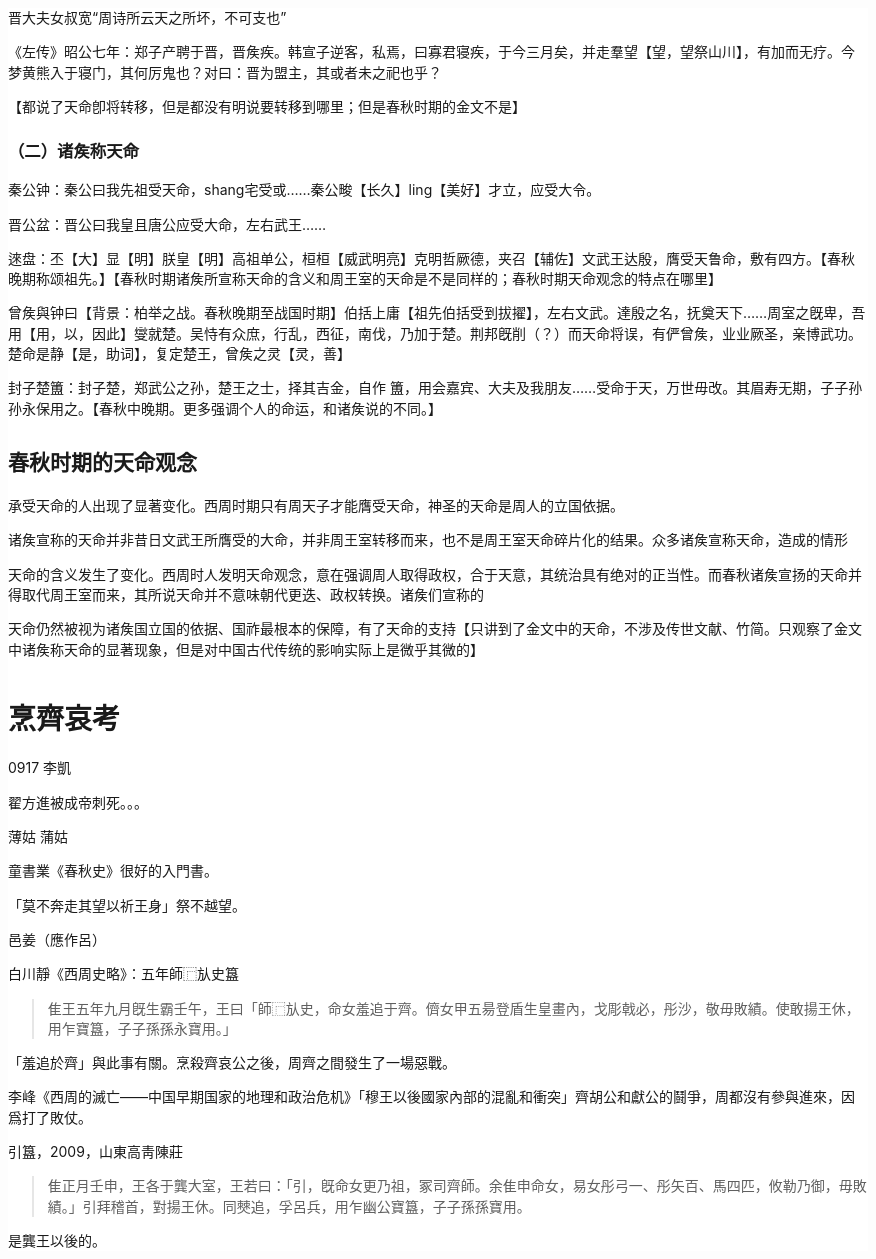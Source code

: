 晋大夫女叔宽“周诗所云天之所坏，不可支也”

《左传》昭公七年：郑子产聘于晋，晋矦疾。韩宣子逆客，私焉，曰寡君寝疾，于今三月矣，并走羣望【望，望祭山川】，有加而无疗。今梦黄熊入于寝门，其何厉鬼也？对曰：晋为盟主，其或者未之祀也乎？

【都说了天命卽将转移，但是都没有明说要转移到哪里；但是春秋时期的金文不是】

### （二）诸矦称天命

秦公钟：秦公曰我先祖受天命，shang宅受或……秦公畯【长久】ling【美好】才立，应受大令。

晋公盆：晋公曰我皇且唐公应受大命，左右武王……

逨盘：丕【大】显【明】朕皇【明】高祖单公，桓桓【威武明亮】克明哲厥德，夹召【辅佐】文武王达殷，膺受天鲁命，敷有四方。【春秋晚期称颂祖先。】【春秋时期诸矦所宣称天命的含义和周王室的天命是不是同样的；春秋时期天命观念的特点在哪里】

曾矦與钟曰【背景：柏举之战。春秋晚期至战国时期】伯括上庸【祖先伯括受到拔擢】，左右文武。達殷之名，抚奠天下……周室之旣卑，吾用【用，以，因此】燮就楚。吴恃有众庶，行乱，西征，南伐，乃加于楚。荆邦旣削（？）而天命将误，有俨曾矦，业业厥圣，亲博武功。楚命是静【是，助词】，复定楚王，曾矦之灵【灵，善】

封子楚簠：封子楚，郑武公之孙，楚王之士，择其吉金，自作 簠，用会嘉宾、大夫及我朋友……受命于天，万世毋改。其眉寿无期，子子孙孙永保用之。【春秋中晚期。更多强调个人的命运，和诸矦说的不同。】



## 春秋时期的天命观念

承受天命的人出现了显著变化。西周时期只有周天子才能膺受天命，神圣的天命是周人的立国依据。

诸矦宣称的天命并非昔日文武王所膺受的大命，并非周王室转移而来，也不是周王室天命碎片化的结果。众多诸矦宣称天命，造成的情形

天命的含义发生了变化。西周时人发明天命观念，意在强调周人取得政权，合于天意，其统治具有绝对的正当性。而春秋诸矦宣扬的天命并得取代周王室而来，其所说天命并不意味朝代更迭、政权转换。诸矦们宣称的

天命仍然被视为诸矦国立国的依据、国祚最根本的保障，有了天命的支持【只讲到了金文中的天命，不涉及传世文献、竹简。只观察了金文中诸矦称天命的显著现象，但是对中国古代传统的影响实际上是微乎其微的】

# 烹齊哀考

0917 李凱

翟方進被成帝刺死。。。

薄姑 蒲姑

童書業《春秋史》很好的入門書。

「莫不奔走其望以祈王身」祭不越望。

邑姜（應作呂）

白川靜《西周史略》：五年師⿸㫃史簋

> 隹王五年九月旣生霸壬午，王曰「師⿸㫃史，命女羞追于齊。儕女甲五昜登盾生皇畫內，戈彫戟必，彤沙，敬毋敗績。使敢揚王休，用乍寶簋，子子孫孫永寶用。」

「羞追於齊」與此事有關。烹殺齊哀公之後，周齊之間發生了一場惡戰。

李峰《西周的滅亡——中国早期国家的地理和政治危机》「穆王以後國家內部的混亂和衝突」齊胡公和獻公的鬪爭，周都沒有參與進來，因爲打了敗仗。



引簋，2009，山東高靑陳莊

> 隹正月壬申，王各于龔大室，王若曰：「引，旣命女更乃祖，冢司齊師。余隹申命女，易女彤弓一、彤矢百、馬四匹，攸勒乃御，毋敗績。」引拜稽首，對揚王休。同僰追，孚呂兵，用乍幽公寶簋，子子孫孫寶用。

是龔王以後的。
